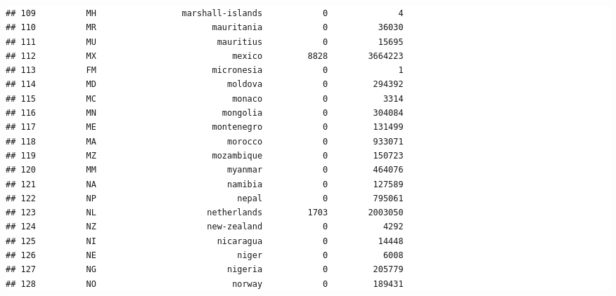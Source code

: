     ## 109          MH                 marshall-islands            0              4
    ## 110          MR                       mauritania            0          36030
    ## 111          MU                        mauritius            0          15695
    ## 112          MX                           mexico         8828        3664223
    ## 113          FM                       micronesia            0              1
    ## 114          MD                          moldova            0         294392
    ## 115          MC                           monaco            0           3314
    ## 116          MN                         mongolia            0         304084
    ## 117          ME                       montenegro            0         131499
    ## 118          MA                          morocco            0         933071
    ## 119          MZ                       mozambique            0         150723
    ## 120          MM                          myanmar            0         464076
    ## 121          NA                          namibia            0         127589
    ## 122          NP                            nepal            0         795061
    ## 123          NL                      netherlands         1703        2003050
    ## 124          NZ                      new-zealand            0           4292
    ## 125          NI                        nicaragua            0          14448
    ## 126          NE                            niger            0           6008
    ## 127          NG                          nigeria            0         205779
    ## 128          NO                           norway            0         189431